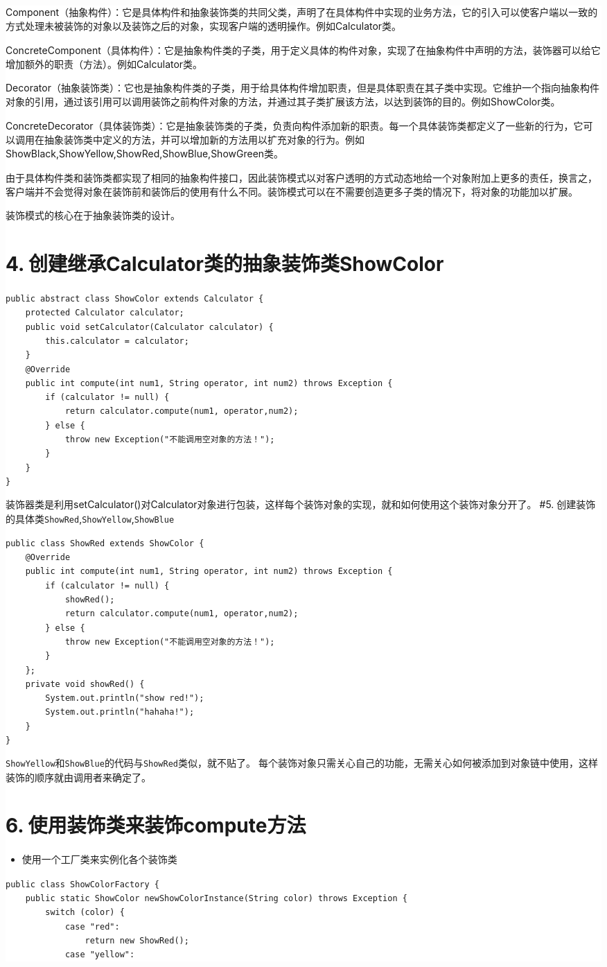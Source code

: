 Component（抽象构件）：它是具体构件和抽象装饰类的共同父类，声明了在具体构件中实现的业务方法，它的引入可以使客户端以一致的方式处理未被装饰的对象以及装饰之后的对象，实现客户端的透明操作。例如Calculator类。

ConcreteComponent（具体构件）：它是抽象构件类的子类，用于定义具体的构件对象，实现了在抽象构件中声明的方法，装饰器可以给它增加额外的职责（方法）。例如Calculator类。

Decorator（抽象装饰类）：它也是抽象构件类的子类，用于给具体构件增加职责，但是具体职责在其子类中实现。它维护一个指向抽象构件对象的引用，通过该引用可以调用装饰之前构件对象的方法，并通过其子类扩展该方法，以达到装饰的目的。例如ShowColor类。

ConcreteDecorator（具体装饰类）：它是抽象装饰类的子类，负责向构件添加新的职责。每一个具体装饰类都定义了一些新的行为，它可以调用在抽象装饰类中定义的方法，并可以增加新的方法用以扩充对象的行为。例如ShowBlack,ShowYellow,ShowRed,ShowBlue,ShowGreen类。

由于具体构件类和装饰类都实现了相同的抽象构件接口，因此装饰模式以对客户透明的方式动态地给一个对象附加上更多的责任，换言之，客户端并不会觉得对象在装饰前和装饰后的使用有什么不同。装饰模式可以在不需要创造更多子类的情况下，将对象的功能加以扩展。

装饰模式的核心在于抽象装饰类的设计。


# 4. 创建继承Calculator类的抽象装饰类ShowColor
```
public abstract class ShowColor extends Calculator {
    protected Calculator calculator;
    public void setCalculator(Calculator calculator) {
        this.calculator = calculator;
    }
    @Override
    public int compute(int num1, String operator, int num2) throws Exception {
        if (calculator != null) {
            return calculator.compute(num1, operator,num2);
        } else {
            throw new Exception("不能调用空对象的方法！");
        }
    }
}
```
装饰器类是利用setCalculator()对Calculator对象进行包装，这样每个装饰对象的实现，就和如何使用这个装饰对象分开了。
#5. 创建装饰的具体类`ShowRed`,`ShowYellow`,`ShowBlue`
```
public class ShowRed extends ShowColor {
    @Override
    public int compute(int num1, String operator, int num2) throws Exception {
        if (calculator != null) {
            showRed();
            return calculator.compute(num1, operator,num2);
        } else {
            throw new Exception("不能调用空对象的方法！");
        }
    };
    private void showRed() {
        System.out.println("show red!");
        System.out.println("hahaha!");
    }
}
```
`ShowYellow`和`ShowBlue`的代码与`ShowRed`类似，就不贴了。
每个装饰对象只需关心自己的功能，无需关心如何被添加到对象链中使用，这样装饰的顺序就由调用者来确定了。
# 6. 使用装饰类来装饰compute方法
* 使用一个工厂类来实例化各个装饰类
```
public class ShowColorFactory {
    public static ShowColor newShowColorInstance(String color) throws Exception {
        switch (color) {
            case "red":
                return new ShowRed();
            case "yellow":
```